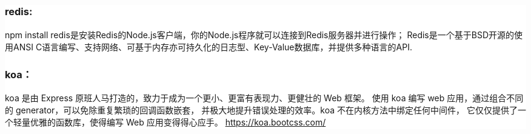 ### redis:
npm install redis是安装Redis的Node.js客户端，你的Node.js程序就可以连接到Redis服务器并进行操作；
Redis是一个基于BSD开源的使用ANSI C语言编写、支持网络、可基于内存亦可持久化的日志型、Key-Value数据库，并提供多种语言的API.

### koa：
koa 是由 Express 原班人马打造的，致力于成为一个更小、更富有表现力、更健壮的 Web 框架。 使用 koa 编写 web 应用，通过组合不同的 generator，可以免除重复繁琐的回调函数嵌套， 并极大地提升错误处理的效率。koa 不在内核方法中绑定任何中间件， 它仅仅提供了一个轻量优雅的函数库，使得编写 Web 应用变得得心应手。
https://koa.bootcss.com/